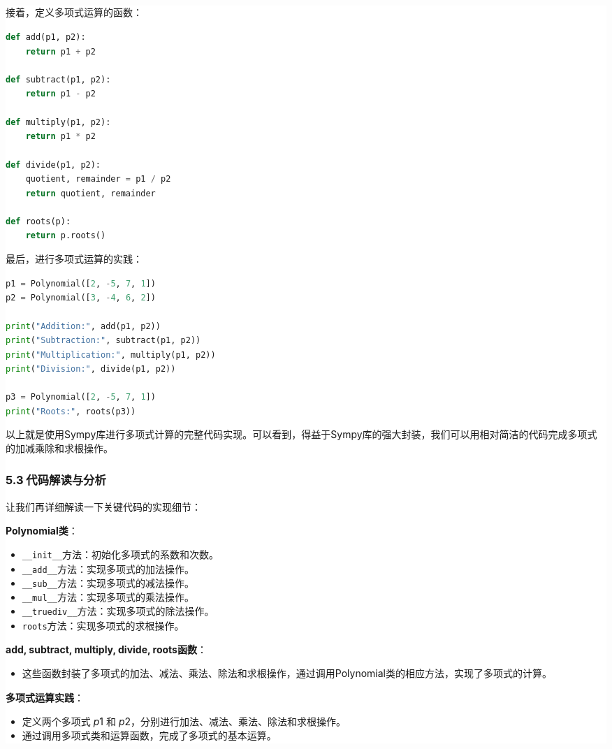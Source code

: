 接着，定义多项式运算的函数：

```python
def add(p1, p2):
    return p1 + p2
    
def subtract(p1, p2):
    return p1 - p2
    
def multiply(p1, p2):
    return p1 * p2
    
def divide(p1, p2):
    quotient, remainder = p1 / p2
    return quotient, remainder
    
def roots(p):
    return p.roots()
```

最后，进行多项式运算的实践：

```python
p1 = Polynomial([2, -5, 7, 1])
p2 = Polynomial([3, -4, 6, 2])

print("Addition:", add(p1, p2))
print("Subtraction:", subtract(p1, p2))
print("Multiplication:", multiply(p1, p2))
print("Division:", divide(p1, p2))

p3 = Polynomial([2, -5, 7, 1])
print("Roots:", roots(p3))
```

以上就是使用Sympy库进行多项式计算的完整代码实现。可以看到，得益于Sympy库的强大封装，我们可以用相对简洁的代码完成多项式的加减乘除和求根操作。

### 5.3 代码解读与分析

让我们再详细解读一下关键代码的实现细节：

**Polynomial类**：
- `__init__`方法：初始化多项式的系数和次数。
- `__add__`方法：实现多项式的加法操作。
- `__sub__`方法：实现多项式的减法操作。
- `__mul__`方法：实现多项式的乘法操作。
- `__truediv__`方法：实现多项式的除法操作。
- `roots`方法：实现多项式的求根操作。

**add, subtract, multiply, divide, roots函数**：
- 这些函数封装了多项式的加法、减法、乘法、除法和求根操作，通过调用Polynomial类的相应方法，实现了多项式的计算。

**多项式运算实践**：
- 定义两个多项式 $p1$ 和 $p2$，分别进行加法、减法、乘法、除法和求根操作。
- 通过调用多项式类和运算函数，完成了多项式的基本运算。
